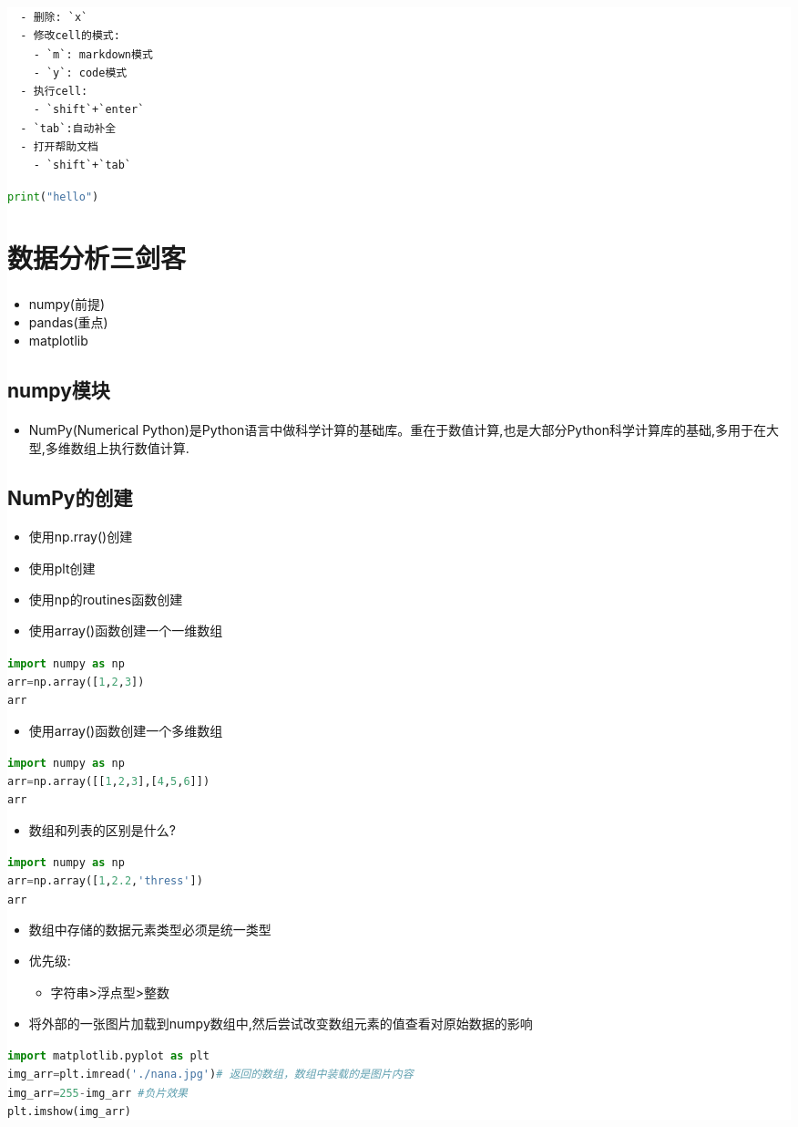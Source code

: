       - 删除: `x`
      - 修改cell的模式:
        - `m`: markdown模式
        - `y`: code模式
      - 执行cell:
        - `shift`+`enter`
      - `tab`:自动补全
      - 打开帮助文档
        - `shift`+`tab`
```python
print("hello")
```

# 数据分析三剑客
- numpy(前提)
- pandas(重点)
- matplotlib

## numpy模块
- NumPy(Numerical Python)是Python语言中做科学计算的基础库。重在于数值计算,也是大部分Python科学计算库的基础,多用于在大型,多维数组上执行数值计算.

## NumPy的创建
- 使用np.rray()创建
- 使用plt创建
- 使用np的routines函数创建

- 使用array()函数创建一个一维数组
```python
import numpy as np
arr=np.array([1,2,3])
arr
```

- 使用array()函数创建一个多维数组
```python
import numpy as np
arr=np.array([[1,2,3],[4,5,6]])
arr
```

- 数组和列表的区别是什么?
```python
import numpy as np
arr=np.array([1,2.2,'thress'])
arr
```
  - 数组中存储的数据元素类型必须是统一类型
  - 优先级:
    - 字符串>浮点型>整数

- 将外部的一张图片加载到numpy数组中,然后尝试改变数组元素的值查看对原始数据的影响
```python
import matplotlib.pyplot as plt
img_arr=plt.imread('./nana.jpg')# 返回的数组，数组中装载的是图片内容
img_arr=255-img_arr #负片效果
plt.imshow(img_arr)
```
